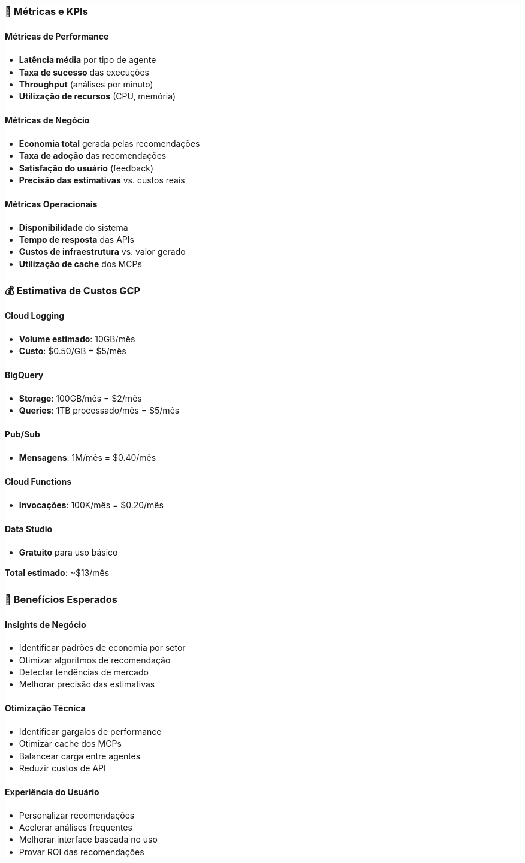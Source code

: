 ### 🎯 **Métricas e KPIs**

#### **Métricas de Performance**
- **Latência média** por tipo de agente
- **Taxa de sucesso** das execuções
- **Throughput** (análises por minuto)
- **Utilização de recursos** (CPU, memória)

#### **Métricas de Negócio**
- **Economia total** gerada pelas recomendações
- **Taxa de adoção** das recomendações
- **Satisfação do usuário** (feedback)
- **Precisão das estimativas** vs. custos reais

#### **Métricas Operacionais**
- **Disponibilidade** do sistema
- **Tempo de resposta** das APIs
- **Custos de infraestrutura** vs. valor gerado
- **Utilização de cache** dos MCPs

### 💰 **Estimativa de Custos GCP**

#### **Cloud Logging**
- **Volume estimado**: 10GB/mês
- **Custo**: $0.50/GB = $5/mês

#### **BigQuery**
- **Storage**: 100GB/mês = $2/mês
- **Queries**: 1TB processado/mês = $5/mês

#### **Pub/Sub**
- **Mensagens**: 1M/mês = $0.40/mês

#### **Cloud Functions**
- **Invocações**: 100K/mês = $0.20/mês

#### **Data Studio**
- **Gratuito** para uso básico

**Total estimado**: ~$13/mês

### 🚀 **Benefícios Esperados**

#### **Insights de Negócio**
- Identificar padrões de economia por setor
- Otimizar algoritmos de recomendação
- Detectar tendências de mercado
- Melhorar precisão das estimativas

#### **Otimização Técnica**
- Identificar gargalos de performance
- Otimizar cache dos MCPs
- Balancear carga entre agentes
- Reduzir custos de API

#### **Experiência do Usuário**
- Personalizar recomendações
- Acelerar análises frequentes
- Melhorar interface baseada no uso
- Provar ROI das recomendações

